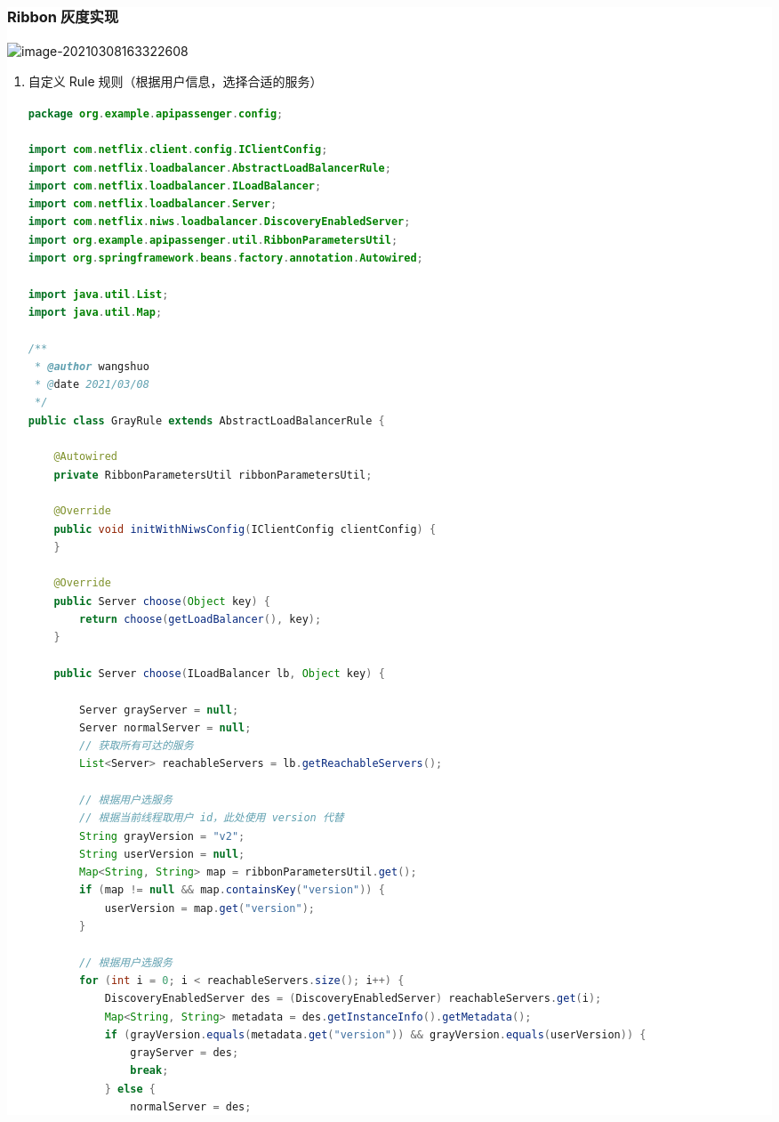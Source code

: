 ### Ribbon 灰度实现

![image-20210308163322608](https://gitee.com/swang-harbin/pic-bed/raw/master/images/2021/20210308163323.png)

1. 自定义 Rule 规则（根据用户信息，选择合适的服务）

   ```java
   package org.example.apipassenger.config;
   
   import com.netflix.client.config.IClientConfig;
   import com.netflix.loadbalancer.AbstractLoadBalancerRule;
   import com.netflix.loadbalancer.ILoadBalancer;
   import com.netflix.loadbalancer.Server;
   import com.netflix.niws.loadbalancer.DiscoveryEnabledServer;
   import org.example.apipassenger.util.RibbonParametersUtil;
   import org.springframework.beans.factory.annotation.Autowired;
   
   import java.util.List;
   import java.util.Map;
   
   /**
    * @author wangshuo
    * @date 2021/03/08
    */
   public class GrayRule extends AbstractLoadBalancerRule {
   
       @Autowired
       private RibbonParametersUtil ribbonParametersUtil;
   
       @Override
       public void initWithNiwsConfig(IClientConfig clientConfig) {
       }
   
       @Override
       public Server choose(Object key) {
           return choose(getLoadBalancer(), key);
       }
   
       public Server choose(ILoadBalancer lb, Object key) {
   
           Server grayServer = null;
           Server normalServer = null;
           // 获取所有可达的服务
           List<Server> reachableServers = lb.getReachableServers();
   
           // 根据用户选服务
           // 根据当前线程取用户 id，此处使用 version 代替
           String grayVersion = "v2";
           String userVersion = null;
           Map<String, String> map = ribbonParametersUtil.get();
           if (map != null && map.containsKey("version")) {
               userVersion = map.get("version");
           }
   
           // 根据用户选服务
           for (int i = 0; i < reachableServers.size(); i++) {
               DiscoveryEnabledServer des = (DiscoveryEnabledServer) reachableServers.get(i);
               Map<String, String> metadata = des.getInstanceInfo().getMetadata();
               if (grayVersion.equals(metadata.get("version")) && grayVersion.equals(userVersion)) {
                   grayServer = des;
                   break;
               } else {
                   normalServer = des;
   ```